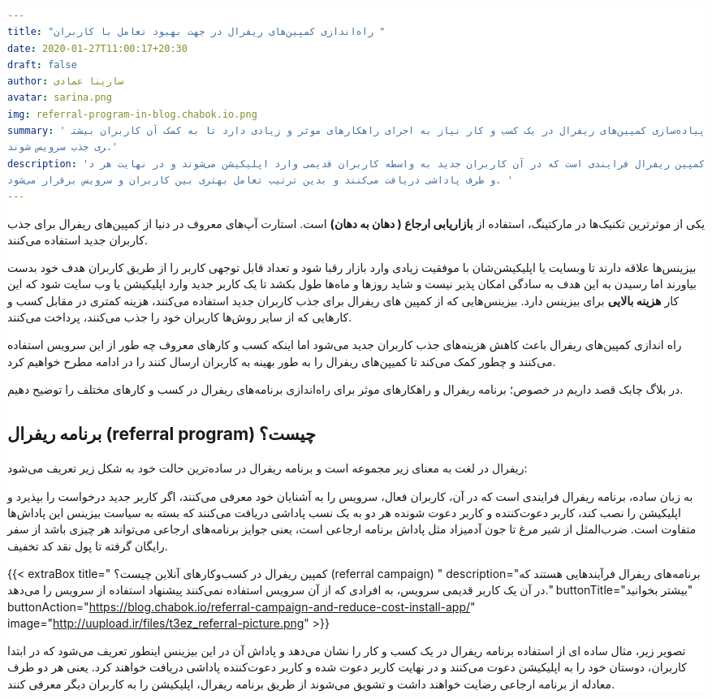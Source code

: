 ```yaml
---
title: "راه‌اندازی کمپین‌های ریفرال در جهت بهبود تعامل با کاربران "
date: 2020-01-27T11:00:17+20:30
draft: false
author: سارینا عمادی
avatar: sarina.png
img: referral-program-in-blog.chabok.io.png
summary: ' پیاده‌سازی کمپین‌های ریفرال در یک کسب و کار نیاز به اجرای راهکارهای موثر و زیادی دارد تا به کمک آن کاربران بیشتری جذب سرویس شوند.'
description: 'کمپین ریفرال فرایندی است که در آن کاربران جدید به واسطه کاربران قدیمی وارد اپلیکیشن می‌شوند و در نهایت هر دو طرف پاداشی دریافت می‌‌کنند و بدین ترتیب تعامل بهتری بین کاربران و سرویس برقرار می‌شود. '
---
```


یکی از موثرترین تکنیک‌ها در  مارکتینگ، استفاده از **بازاریابی ارجاع ( دهان به دهان)** است. استارت‌ آپ‌های معروف در دنیا از کمپین‌های ریفرال برای جذب کاربران جدید استفاده می‌کنند.


بیزینس‌ها علاقه دارند تا وبسایت یا اپلیکیشن‌شان با موفقیت زیادی وارد بازار رقبا  شود و تعداد قابل توجهی کاربر را از طریق کاربران هدف خود بدست بیاورند اما رسیدن به این هدف به سادگی‌  امکان پذیر نیست و شاید روزها و ماه‌ها طول بکشد تا یک کاربر جدید وارد اپلیکیشن یا وب سایت شود که این کار **هزینه بالایی** برای بیزینس دارد.
بیزینس‌هایی  که از کمپین های ریفرال برای جذب کاربران جدید استفاده می‌کنند، هزینه کمتری در مقابل کسب و کارهایی که از سایر روش‌ها  کاربران خود را جذب می‌کنند، پرداخت می‌کنند.


<p>راه اندازی کمپین‌های ریفرال باعث کاهش هزینه‌های جذب کاربران جدید می‌شود اما اینکه کسب و کارهای معروف  چه‌ طور از این سرویس استفاده می‌کنند و چطور کمک می‌کند تا کمیپن‌های ریفرال را به طور بهینه به کاربران ارسال کنند را در ادامه مطرح خواهیم کرد.
</p>

<p>در بلاگ چابک قصد داریم در خصوص؛ برنامه ریفرال و  راهکارهای موثر برای راه‌اندازی برنامه‌های ریفرال در کسب و کارهای مختلف را  توضیح دهیم. </p>

<h2>
برنامه ریفرال (referral program) چیست؟
</h2>

ریفرال در لغت به معنای زیر مجموعه است و برنامه ریفرال در ساده‌ترین حالت خود به شکل زیر تعریف می‌شود:

به زبان ساده، برنامه ریفرال فرایندی است که در آن، کاربران فعال، سرویس را به آشنایان خود معرفی می‌کنند، اگر کاربر جدید درخواست را بپذیرد و اپلیکیشن را نصب کند، کاربر دعوت‌کننده و کاربر دعوت شونده هر دو به یک نسب پاداشی دریافت می‌کنند که بسته  به سیاست بیزینس‌ این پاداش‌ها متفاوت است. 
ضرب‌المثل از شیر مرغ تا جون آدمیزاد مثل پاداش برنامه ارجاعی است، یعنی جوایز برنامه‌های ارجاعی می‌تواند هر چیزی باشد از سفر رایگان گرفته تا پول نقد کد تخفیف.

{{< extraBox title=" کمپین‌ ریفرال در کسب‌وکارهای آنلاین چیست؟ (referral campaign) " description="برنامه‌های ریفرال فرآیندهایی هستند که در آن یک کاربر قدیمی سرویس، به افرادی که از آن سرویس استفاده نمی‌کنند پیشنهاد استفاده از سرویس را می‌دهد." buttonTitle="بیشتر بخوانید" buttonAction="https://blog.chabok.io/referral-campaign-and-reduce-cost-install-app/" image="http://uupload.ir/files/t3ez_referral-picture.png" >}}

 <p>تصویر زیر، مثال ساده ای از استفاده برنامه ریفرال در یک کسب و کار را نشان می‌دهد و پاداش آن در این بیزینس اینطور تعریف می‌شود که در ابتدا کاربران، دوستان خود را به اپلیکیشن دعوت می‌کنند و در نهایت  کاربر دعوت شده و کاربر دعوت‌کننده پاداشی دریافت خواهند کرد.
    یعنی هر دو طرف معادله از برنامه ارجاعی رضایت خواهند داشت و تشویق می‌شوند از طریق برنامه ریفرال، اپلیکیشن را به کاربران دیگر معرفی کنند.
 </p>
 